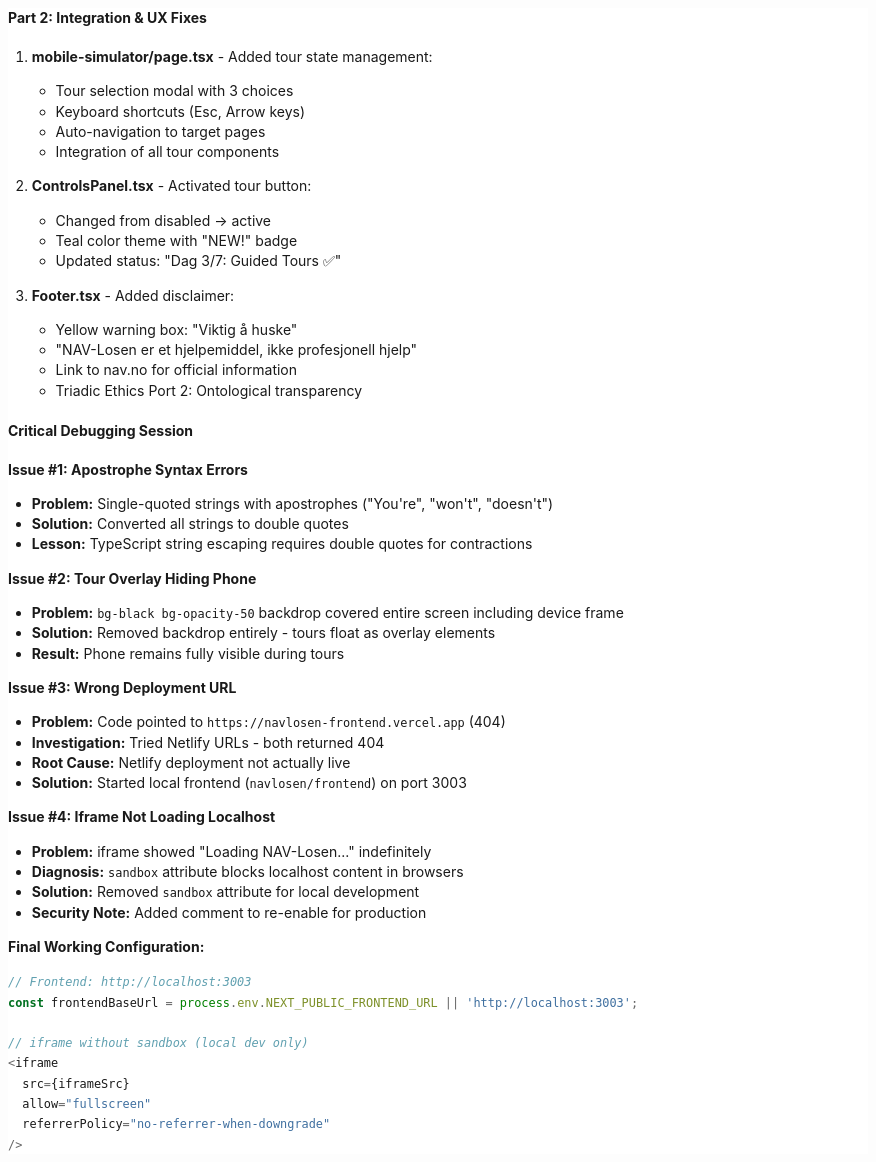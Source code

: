 #### **Part 2: Integration & UX Fixes**
1. **mobile-simulator/page.tsx** - Added tour state management:
   - Tour selection modal with 3 choices
   - Keyboard shortcuts (Esc, Arrow keys)
   - Auto-navigation to target pages
   - Integration of all tour components

2. **ControlsPanel.tsx** - Activated tour button:
   - Changed from disabled → active
   - Teal color theme with "NEW!" badge
   - Updated status: "Dag 3/7: Guided Tours ✅"

3. **Footer.tsx** - Added disclaimer:
   - Yellow warning box: "Viktig å huske"
   - "NAV-Losen er et hjelpemiddel, ikke profesjonell hjelp"
   - Link to nav.no for official information
   - Triadic Ethics Port 2: Ontological transparency

#### **Critical Debugging Session**

**Issue #1: Apostrophe Syntax Errors**
- **Problem:** Single-quoted strings with apostrophes ("You're", "won't", "doesn't")
- **Solution:** Converted all strings to double quotes
- **Lesson:** TypeScript string escaping requires double quotes for contractions

**Issue #2: Tour Overlay Hiding Phone**
- **Problem:** `bg-black bg-opacity-50` backdrop covered entire screen including device frame
- **Solution:** Removed backdrop entirely - tours float as overlay elements
- **Result:** Phone remains fully visible during tours

**Issue #3: Wrong Deployment URL**
- **Problem:** Code pointed to `https://navlosen-frontend.vercel.app` (404)
- **Investigation:** Tried Netlify URLs - both returned 404
- **Root Cause:** Netlify deployment not actually live
- **Solution:** Started local frontend (`navlosen/frontend`) on port 3003

**Issue #4: Iframe Not Loading Localhost**
- **Problem:** iframe showed "Loading NAV-Losen..." indefinitely
- **Diagnosis:** `sandbox` attribute blocks localhost content in browsers
- **Solution:** Removed `sandbox` attribute for local development
- **Security Note:** Added comment to re-enable for production

**Final Working Configuration:**
```typescript
// Frontend: http://localhost:3003
const frontendBaseUrl = process.env.NEXT_PUBLIC_FRONTEND_URL || 'http://localhost:3003';

// iframe without sandbox (local dev only)
<iframe
  src={iframeSrc}
  allow="fullscreen"
  referrerPolicy="no-referrer-when-downgrade"
/>
```
